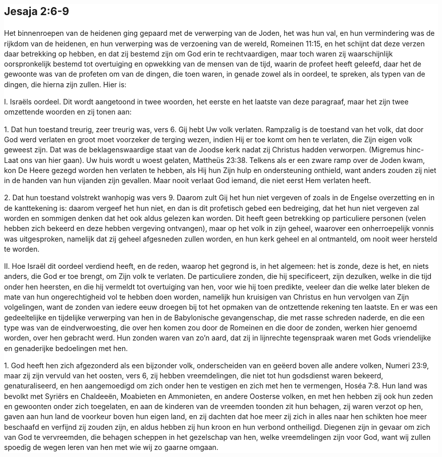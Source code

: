 ## Jesaja 2:6-9 
Het binnenroepen van de heidenen ging gepaard met de verwerping van de Joden, het was hun val, en hun vermindering was de rijkdom van de heidenen, en hun verwerping was de verzoening van de wereld, Romeinen 11:15, en het schijnt dat deze verzen daar betrekking op hebben, en dat zij bestemd zijn om God erin te rechtvaardigen, maar toch waren zij waarschijnlijk oorspronkelijk bestemd tot overtuiging en opwekking van de mensen van de tijd, waarin de profeet heeft geleefd, daar het de gewoonte was van de profeten om van de dingen, die toen waren, in genade zowel als in oordeel, te spreken, als typen van de dingen, die hierna zijn zullen. Hier is:

I. Israëls oordeel. Dit wordt aangetoond in twee woorden, het eerste en het laatste van deze paragraaf, maar het zijn twee omzettende woorden en zij tonen aan:

1\. Dat hun toestand treurig, zeer treurig was, vers 6. Gij hebt Uw volk verlaten. Rampzalig is de toestand van het volk, dat door God werd verlaten en groot moet voorzeker de terging wezen, indien Hij er toe komt om hen te verlaten, die Zijn eigen volk geweest zijn. Dat was de beklagenswaardige staat van de Joodse kerk nadat zij Christus hadden verworpen. (Migremus hinc- Laat ons van hier gaan). Uw huis wordt u woest gelaten, Mattheüs 23:38. Telkens als er een zware ramp over de Joden kwam, kon De Heere gezegd worden hen verlaten te hebben, als Hij hun Zijn hulp en ondersteuning onthield, want anders zouden zij niet in de handen van hun vijanden zijn gevallen. Maar nooit verlaat God iemand, die niet eerst Hem verlaten heeft.

2\. Dat hun toestand volstrekt wanhopig was vers 9. Daarom zult Gij het hun niet vergeven of zoals in de Engelse overzetting en in de kanttekening is: daarom vergeef het hun niet, en dan is dit profetisch gebed een bedreiging, dat het hun niet vergeven zal worden en sommigen denken dat het ook aldus gelezen kan worden. Dit heeft geen betrekking op particuliere personen (velen hebben zich bekeerd en deze hebben vergeving ontvangen), maar op het volk in zijn geheel, waarover een onherroepelijk vonnis was uitgesproken, namelijk dat zij geheel afgesneden zullen worden, en hun kerk geheel en al ontmanteld, om nooit weer hersteld te worden.

II. Hoe Israël dit oordeel verdiend heeft, en de reden, waarop het gegrond is, in het algemeen: het is zonde, deze is het, en niets anders, die God er toe brengt, om Zijn volk te verlaten. De particuliere zonden, die hij specificeert, zijn dezulken, welke in die tijd onder hen heersten, en die hij vermeldt tot overtuiging van hen, voor wie hij toen predikte, veeleer dan die welke later bleken de mate van hun ongerechtigheid vol te hebben doen worden, namelijk hun kruisigen van Christus en hun vervolgen van Zijn volgelingen, want de zonden van iedere eeuw droegen bij tot het opmaken van de ontzettende rekening ten laatste. En er was een gedeeltelijke en tijdelijke verwerping van hen in de Babylonische gevangenschap, die met rasse schreden naderde, en die een type was van de eindverwoesting, die over hen komen zou door de Romeinen en die door de zonden, werken hier genoemd worden, over hen gebracht werd. Hun zonden waren van zo’n aard, dat zij in lijnrechte tegenspraak waren met Gods vriendelijke en genaderijke bedoelingen met hen.

1\. God heeft hen zich afgezonderd als een bijzonder volk, onderscheiden van en geëerd boven alle andere volken, Numeri 23:9, maar zij zijn vervuld van het oosten, vers 6, zij hebben vreemdelingen, die niet tot hun godsdienst waren bekeerd, genaturaliseerd, en hen aangemoedigd om zich onder hen te vestigen en zich met hen te vermengen, Hoséa 7:8. Hun land was bevolkt met Syriërs en Chaldeeën, Moabieten en Ammonieten, en andere Oosterse volken, en met hen hebben zij ook hun zeden en gewoonten onder zich toegelaten, en aan de kinderen van de vreemden toonden zit hun behagen, zij waren verzot op hen, gaven aan hun land de voorkeur boven hun eigen land, en zij dachten dat hoe meer zij zich in alles naar hen schikten hoe meer beschaafd en verfijnd zij zouden zijn, en aldus hebben zij hun kroon en hun verbond ontheiligd. Diegenen zijn in gevaar om zich van God te vervreemden, die behagen scheppen in het gezelschap van hen, welke vreemdelingen zijn voor God, want wij zullen spoedig de wegen leren van hen met wie wij zo gaarne omgaan.
